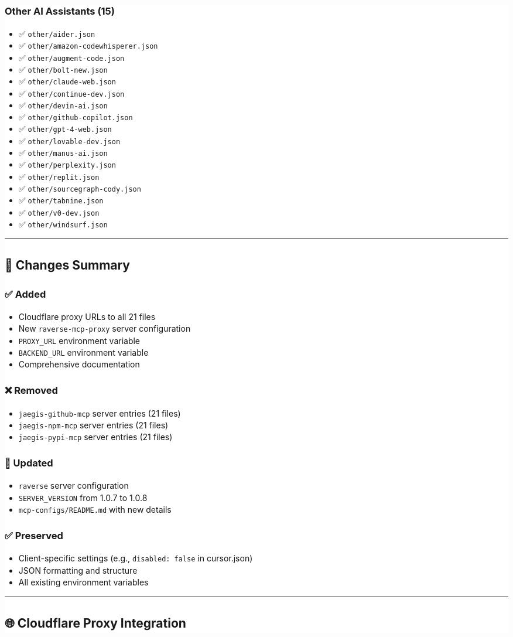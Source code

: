 ### Other AI Assistants (15)
- ✅ `other/aider.json`
- ✅ `other/amazon-codewhisperer.json`
- ✅ `other/augment-code.json`
- ✅ `other/bolt-new.json`
- ✅ `other/claude-web.json`
- ✅ `other/continue-dev.json`
- ✅ `other/devin-ai.json`
- ✅ `other/github-copilot.json`
- ✅ `other/gpt-4-web.json`
- ✅ `other/lovable-dev.json`
- ✅ `other/manus-ai.json`
- ✅ `other/perplexity.json`
- ✅ `other/replit.json`
- ✅ `other/sourcegraph-cody.json`
- ✅ `other/tabnine.json`
- ✅ `other/v0-dev.json`
- ✅ `other/windsurf.json`

---

## 🔄 Changes Summary

### ✅ Added
- Cloudflare proxy URLs to all 21 files
- New `raverse-mcp-proxy` server configuration
- `PROXY_URL` environment variable
- `BACKEND_URL` environment variable
- Comprehensive documentation

### ❌ Removed
- `jaegis-github-mcp` server entries (21 files)
- `jaegis-npm-mcp` server entries (21 files)
- `jaegis-pypi-mcp` server entries (21 files)

### 🔄 Updated
- `raverse` server configuration
- `SERVER_VERSION` from 1.0.7 to 1.0.8
- `mcp-configs/README.md` with new details

### ✅ Preserved
- Client-specific settings (e.g., `disabled: false` in cursor.json)
- JSON formatting and structure
- All existing environment variables

---

## 🌐 Cloudflare Proxy Integration
